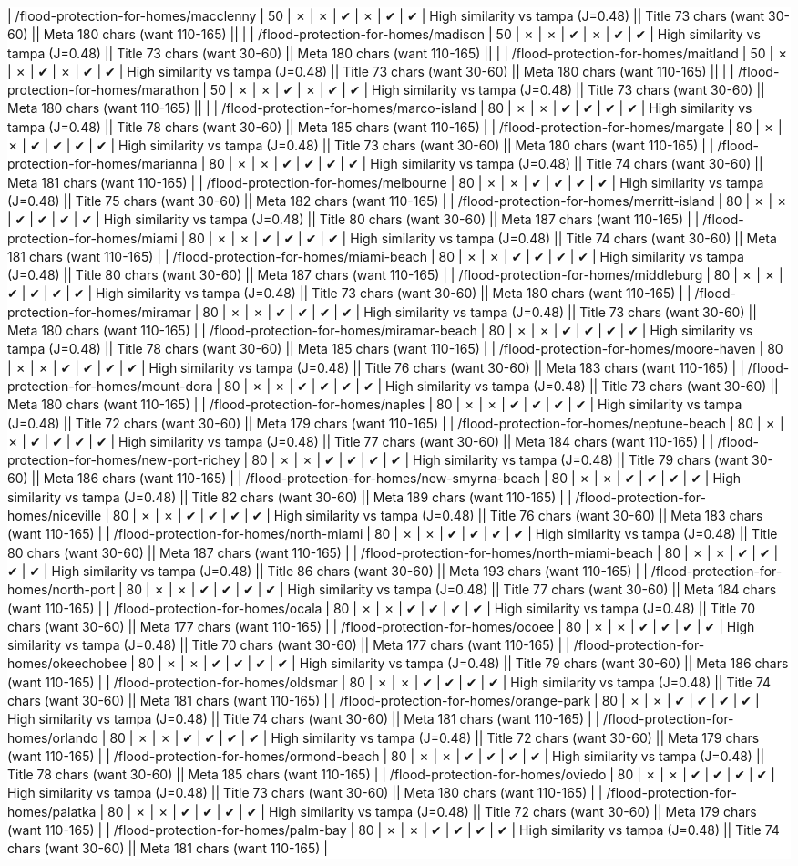 | /flood-protection-for-homes/macclenny | 50 | ✗ | ✗ | ✔ | ✗ | ✔ | ✔ | High similarity vs tampa (J=0.48) \|\| Title 73 chars (want 30-60) \|\| Meta 180 chars (want 110-165) \|\| |
| /flood-protection-for-homes/madison | 50 | ✗ | ✗ | ✔ | ✗ | ✔ | ✔ | High similarity vs tampa (J=0.48) \|\| Title 73 chars (want 30-60) \|\| Meta 180 chars (want 110-165) \|\| |
| /flood-protection-for-homes/maitland | 50 | ✗ | ✗ | ✔ | ✗ | ✔ | ✔ | High similarity vs tampa (J=0.48) \|\| Title 73 chars (want 30-60) \|\| Meta 180 chars (want 110-165) \|\| |
| /flood-protection-for-homes/marathon | 50 | ✗ | ✗ | ✔ | ✗ | ✔ | ✔ | High similarity vs tampa (J=0.48) \|\| Title 73 chars (want 30-60) \|\| Meta 180 chars (want 110-165) \|\| |
| /flood-protection-for-homes/marco-island | 80 | ✗ | ✗ | ✔ | ✔ | ✔ | ✔ | High similarity vs tampa (J=0.48) \|\| Title 78 chars (want 30-60) \|\| Meta 185 chars (want 110-165) |
| /flood-protection-for-homes/margate | 80 | ✗ | ✗ | ✔ | ✔ | ✔ | ✔ | High similarity vs tampa (J=0.48) \|\| Title 73 chars (want 30-60) \|\| Meta 180 chars (want 110-165) |
| /flood-protection-for-homes/marianna | 80 | ✗ | ✗ | ✔ | ✔ | ✔ | ✔ | High similarity vs tampa (J=0.48) \|\| Title 74 chars (want 30-60) \|\| Meta 181 chars (want 110-165) |
| /flood-protection-for-homes/melbourne | 80 | ✗ | ✗ | ✔ | ✔ | ✔ | ✔ | High similarity vs tampa (J=0.48) \|\| Title 75 chars (want 30-60) \|\| Meta 182 chars (want 110-165) |
| /flood-protection-for-homes/merritt-island | 80 | ✗ | ✗ | ✔ | ✔ | ✔ | ✔ | High similarity vs tampa (J=0.48) \|\| Title 80 chars (want 30-60) \|\| Meta 187 chars (want 110-165) |
| /flood-protection-for-homes/miami | 80 | ✗ | ✗ | ✔ | ✔ | ✔ | ✔ | High similarity vs tampa (J=0.48) \|\| Title 74 chars (want 30-60) \|\| Meta 181 chars (want 110-165) |
| /flood-protection-for-homes/miami-beach | 80 | ✗ | ✗ | ✔ | ✔ | ✔ | ✔ | High similarity vs tampa (J=0.48) \|\| Title 80 chars (want 30-60) \|\| Meta 187 chars (want 110-165) |
| /flood-protection-for-homes/middleburg | 80 | ✗ | ✗ | ✔ | ✔ | ✔ | ✔ | High similarity vs tampa (J=0.48) \|\| Title 73 chars (want 30-60) \|\| Meta 180 chars (want 110-165) |
| /flood-protection-for-homes/miramar | 80 | ✗ | ✗ | ✔ | ✔ | ✔ | ✔ | High similarity vs tampa (J=0.48) \|\| Title 73 chars (want 30-60) \|\| Meta 180 chars (want 110-165) |
| /flood-protection-for-homes/miramar-beach | 80 | ✗ | ✗ | ✔ | ✔ | ✔ | ✔ | High similarity vs tampa (J=0.48) \|\| Title 78 chars (want 30-60) \|\| Meta 185 chars (want 110-165) |
| /flood-protection-for-homes/moore-haven | 80 | ✗ | ✗ | ✔ | ✔ | ✔ | ✔ | High similarity vs tampa (J=0.48) \|\| Title 76 chars (want 30-60) \|\| Meta 183 chars (want 110-165) |
| /flood-protection-for-homes/mount-dora | 80 | ✗ | ✗ | ✔ | ✔ | ✔ | ✔ | High similarity vs tampa (J=0.48) \|\| Title 73 chars (want 30-60) \|\| Meta 180 chars (want 110-165) |
| /flood-protection-for-homes/naples | 80 | ✗ | ✗ | ✔ | ✔ | ✔ | ✔ | High similarity vs tampa (J=0.48) \|\| Title 72 chars (want 30-60) \|\| Meta 179 chars (want 110-165) |
| /flood-protection-for-homes/neptune-beach | 80 | ✗ | ✗ | ✔ | ✔ | ✔ | ✔ | High similarity vs tampa (J=0.48) \|\| Title 77 chars (want 30-60) \|\| Meta 184 chars (want 110-165) |
| /flood-protection-for-homes/new-port-richey | 80 | ✗ | ✗ | ✔ | ✔ | ✔ | ✔ | High similarity vs tampa (J=0.48) \|\| Title 79 chars (want 30-60) \|\| Meta 186 chars (want 110-165) |
| /flood-protection-for-homes/new-smyrna-beach | 80 | ✗ | ✗ | ✔ | ✔ | ✔ | ✔ | High similarity vs tampa (J=0.48) \|\| Title 82 chars (want 30-60) \|\| Meta 189 chars (want 110-165) |
| /flood-protection-for-homes/niceville | 80 | ✗ | ✗ | ✔ | ✔ | ✔ | ✔ | High similarity vs tampa (J=0.48) \|\| Title 76 chars (want 30-60) \|\| Meta 183 chars (want 110-165) |
| /flood-protection-for-homes/north-miami | 80 | ✗ | ✗ | ✔ | ✔ | ✔ | ✔ | High similarity vs tampa (J=0.48) \|\| Title 80 chars (want 30-60) \|\| Meta 187 chars (want 110-165) |
| /flood-protection-for-homes/north-miami-beach | 80 | ✗ | ✗ | ✔ | ✔ | ✔ | ✔ | High similarity vs tampa (J=0.48) \|\| Title 86 chars (want 30-60) \|\| Meta 193 chars (want 110-165) |
| /flood-protection-for-homes/north-port | 80 | ✗ | ✗ | ✔ | ✔ | ✔ | ✔ | High similarity vs tampa (J=0.48) \|\| Title 77 chars (want 30-60) \|\| Meta 184 chars (want 110-165) |
| /flood-protection-for-homes/ocala | 80 | ✗ | ✗ | ✔ | ✔ | ✔ | ✔ | High similarity vs tampa (J=0.48) \|\| Title 70 chars (want 30-60) \|\| Meta 177 chars (want 110-165) |
| /flood-protection-for-homes/ocoee | 80 | ✗ | ✗ | ✔ | ✔ | ✔ | ✔ | High similarity vs tampa (J=0.48) \|\| Title 70 chars (want 30-60) \|\| Meta 177 chars (want 110-165) |
| /flood-protection-for-homes/okeechobee | 80 | ✗ | ✗ | ✔ | ✔ | ✔ | ✔ | High similarity vs tampa (J=0.48) \|\| Title 79 chars (want 30-60) \|\| Meta 186 chars (want 110-165) |
| /flood-protection-for-homes/oldsmar | 80 | ✗ | ✗ | ✔ | ✔ | ✔ | ✔ | High similarity vs tampa (J=0.48) \|\| Title 74 chars (want 30-60) \|\| Meta 181 chars (want 110-165) |
| /flood-protection-for-homes/orange-park | 80 | ✗ | ✗ | ✔ | ✔ | ✔ | ✔ | High similarity vs tampa (J=0.48) \|\| Title 74 chars (want 30-60) \|\| Meta 181 chars (want 110-165) |
| /flood-protection-for-homes/orlando | 80 | ✗ | ✗ | ✔ | ✔ | ✔ | ✔ | High similarity vs tampa (J=0.48) \|\| Title 72 chars (want 30-60) \|\| Meta 179 chars (want 110-165) |
| /flood-protection-for-homes/ormond-beach | 80 | ✗ | ✗ | ✔ | ✔ | ✔ | ✔ | High similarity vs tampa (J=0.48) \|\| Title 78 chars (want 30-60) \|\| Meta 185 chars (want 110-165) |
| /flood-protection-for-homes/oviedo | 80 | ✗ | ✗ | ✔ | ✔ | ✔ | ✔ | High similarity vs tampa (J=0.48) \|\| Title 73 chars (want 30-60) \|\| Meta 180 chars (want 110-165) |
| /flood-protection-for-homes/palatka | 80 | ✗ | ✗ | ✔ | ✔ | ✔ | ✔ | High similarity vs tampa (J=0.48) \|\| Title 72 chars (want 30-60) \|\| Meta 179 chars (want 110-165) |
| /flood-protection-for-homes/palm-bay | 80 | ✗ | ✗ | ✔ | ✔ | ✔ | ✔ | High similarity vs tampa (J=0.48) \|\| Title 74 chars (want 30-60) \|\| Meta 181 chars (want 110-165) |